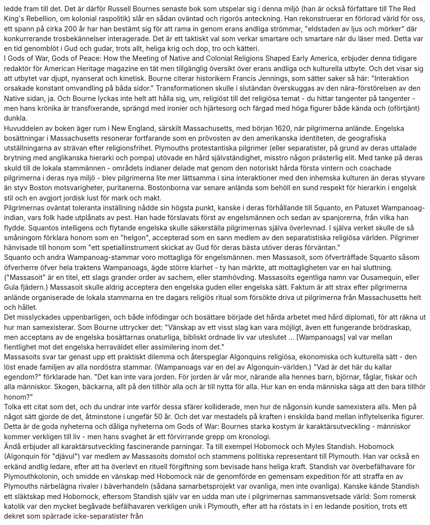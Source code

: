 ledde fram till det. Det är därför Russell Bournes senaste bok som utspelar sig i denna miljö (han är också författare till The Red King's Rebellion, om kolonial raspolitik) slår en sådan oväntad och rigorös anteckning. Han rekonstruerar en förlorad värld för oss, ett spann på cirka 200 år har han bestämt sig för att rama in genom erans andliga strömmar, "eldstaden av ljus och mörker" där konkurrerande trosbekännelser interagerade. Det är ett taktiskt val som verkar smartare och smartare när du läser med. Detta var en tid genomblöt i Gud och gudar, trots allt, heliga krig och dop, tro och kätteri.<br/>I Gods of War, Gods of Peace: How the Meeting of Native and Colonial Religions Shaped Early America, erbjuder denna tidigare redaktör för American Heritage magazine en tät men tillgänglig översikt över erans andliga och kulturella utbyte. Och det visar sig att utbytet var djupt, nyanserat och kinetisk. Bourne citerar historikern Francis Jennings, som sätter saker så här: "Interaktion orsakade konstant omvandling på båda sidor." Transformationen skulle i slutändan överskuggas av den nära-förstörelsen av den Native sidan, ja. Och Bourne lyckas inte helt att hålla sig, um, religiöst till det religiösa temat - du hittar tangenter på tangenter - men hans krönika är transfixerande, sprängd med ironier och hjärtesorg och färgad med höga figurer både kända och (oförtjänt) dunkla.<br/>Huvuddelen av boken äger rum i New England, särskilt Massachusetts, med början 1620, när pilgrimerna anlände. Engelska bosättningar i Massachusetts resonerar fortfarande som en prövosten av den amerikanska identiteten, de geografiska utställningarna av strävan efter religionsfrihet. Plymouths protestantiska pilgrimer (eller separatister, på grund av deras uttalade brytning med anglikanska hierarki och pompa) utövade en hård självständighet, misstro någon prästerlig elit. Med tanke på deras skuld till de lokala stammännen - områdets indianer delade mat genom den notoriskt hårda första vintern och coachade pilgrimerna i deras nya miljö - blev pilgrimerna lite mer lättsamma i sina interaktioner med den inhemska kulturen än deras styvare än styv Boston motsvarigheter, puritanerna. Bostonborna var senare anlända som behöll en sund respekt för hierarkin i engelsk stil och en avgjort jordisk lust för mark och makt.<br/>Pilgrimernas oväntat toleranta inställning nådde sin högsta punkt, kanske i deras förhållande till Squanto, en Patuxet Wampanoag-indian, vars folk hade utplånats av pest. Han hade förslavats först av engelsmännen och sedan av spanjorerna, från vilka han flydde. Squantos intelligens och flytande engelska skulle säkerställa pilgrimernas själva överlevnad. I själva verket skulle de så småningom förklara honom som en "helgon", accepterad som en sann medlem av den separatistiska religiösa världen. Pilgrimer hänvisade till honom som "ett spetiallinstrument skickat av Gud för deras bästa utöver deras förväntan."<br/>Squanto och andra Wampanoag-stammar voro mottagliga för engelsmännen. men Massasoit, som öfverträffade Squanto såsom öfverherre öfver hela traktens Wampanoags, ägde större klarhet - ty han märkte, att mottagligheten var en hal sluttning. ("Massasoit" är en titel, ett slags grander order av sachem, eller stamhövding. Massasoits egentliga namn var Ousamequin, eller Gula fjädern.) Massasoit skulle aldrig acceptera den engelska guden eller engelska sätt. Faktum är att strax efter pilgrimerna anlände organiserade de lokala stammarna en tre dagars religiös ritual som försökte driva ut pilgrimerna från Massachusetts helt och hållet.<br/>Det misslyckades uppenbarligen, och både infödingar och bosättare började det hårda arbetet med hård diplomati, för att räkna ut hur man samexisterar. Som Bourne uttrycker det: "Vänskap av ett visst slag kan vara möjligt, även ett fungerande brödraskap, men acceptans av de engelska bosättarnas onaturliga, bibliskt ordnade liv var uteslutet ... [Wampanoags] val var mellan fientlighet mot det engelska herraväldet eller assimilering inom det."<br/>Massasoits svar tar genast upp ett praktiskt dilemma och återspeglar Algonquins religiösa, ekonomiska och kulturella sätt - den löst enade familjen av alla nordöstra stammar. (Wampanoags var en del av Algonquin-världen.) "Vad är det här du kallar egendom?" förklarade han. "Det kan inte vara jorden. För jorden är vår mor, närande alla hennes barn, björnar, fåglar, fiskar och alla människor. Skogen, bäckarna, allt på den tillhör alla och är till nytta för alla. Hur kan en enda människa säga att den bara tillhör honom?"<br/>Tolka ett citat som det, och du undrar inte varför dessa sfärer kolliderade, men hur de någonsin kunde samexistera alls. Men på något sätt gjorde de det, åtminstone i ungefär 50 år. Och det var mestadels på kraften i enskilda band mellan inflytelserika figurer. Detta är de goda nyheterna och dåliga nyheterna om Gods of War: Bournes starka kostym är karaktärsutveckling - människor kommer verkligen till liv - men hans svaghet är ett förvirrande grepp om kronologi.<br/>Ändå erbjuder all karaktärsutveckling fascinerande parningar. Ta till exempel Hobomock och Myles Standish. Hobomock (Algonquin för "djävul") var medlem av Massasoits domstol och stammens politiska representant till Plymouth. Han var också en erkänd andlig ledare, efter att ha överlevt en rituell förgiftning som bevisade hans heliga kraft. Standish var överbefälhavare för Plymouthkolonin, och smidde en vänskap med Hobomock när de genomförde en gemensam expedition för att straffa en av Plymouths närbelägna rivaler i bäverhandeln (sådana samarbetsprojekt var ovanliga, men inte ovanliga). Kanske kände Standish ett släktskap med Hobomock, eftersom Standish själv var en udda man ute i pilgrimernas sammansvetsade värld: Som romersk katolik var den mycket begåvade befälhavaren verkligen unik i Plymouth, efter att ha röstats in i en ledande position, trots ett dekret som spärrade icke-separatister från